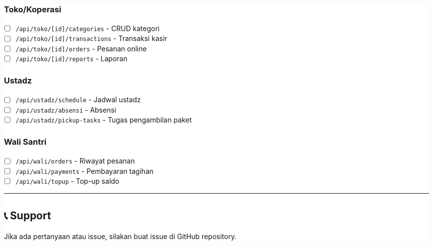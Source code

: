 ### Toko/Koperasi
- [ ] `/api/toko/[id]/categories` - CRUD kategori
- [ ] `/api/toko/[id]/transactions` - Transaksi kasir
- [ ] `/api/toko/[id]/orders` - Pesanan online
- [ ] `/api/toko/[id]/reports` - Laporan

### Ustadz
- [ ] `/api/ustadz/schedule` - Jadwal ustadz
- [ ] `/api/ustadz/absensi` - Absensi
- [ ] `/api/ustadz/pickup-tasks` - Tugas pengambilan paket

### Wali Santri
- [ ] `/api/wali/orders` - Riwayat pesanan
- [ ] `/api/wali/payments` - Pembayaran tagihan
- [ ] `/api/wali/topup` - Top-up saldo

---

## 📞 Support

Jika ada pertanyaan atau issue, silakan buat issue di GitHub repository.
